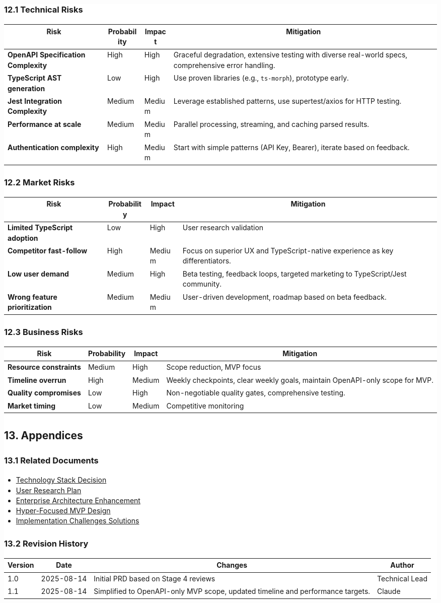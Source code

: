 ### 12.1 Technical Risks
| Risk | Probability | Impact | Mitigation |
|------|-------------|--------|------------|
| **OpenAPI Specification Complexity** | High | High | Graceful degradation, extensive testing with diverse real-world specs, comprehensive error handling. |
| **TypeScript AST generation** | Low | High | Use proven libraries (e.g., `ts-morph`), prototype early. |
| **Jest Integration Complexity** | Medium | Medium | Leverage established patterns, use supertest/axios for HTTP testing. |
| **Performance at scale** | Medium | Medium | Parallel processing, streaming, and caching parsed results. |
| **Authentication complexity** | High | Medium | Start with simple patterns (API Key, Bearer), iterate based on feedback. |

### 12.2 Market Risks
| Risk | Probability | Impact | Mitigation |
|------|-------------|--------|------------|
| **Limited TypeScript adoption** | Low | High | User research validation |
| **Competitor fast-follow** | High | Medium | Focus on superior UX and TypeScript-native experience as key differentiators. |
| **Low user demand** | Medium | High | Beta testing, feedback loops, targeted marketing to TypeScript/Jest community. |
| **Wrong feature prioritization** | Medium | Medium | User-driven development, roadmap based on beta feedback. |

### 12.3 Business Risks
| Risk | Probability | Impact | Mitigation |
|------|-------------|--------|------------|
| **Resource constraints** | Medium | High | Scope reduction, MVP focus |
| **Timeline overrun** | High | Medium | Weekly checkpoints, clear weekly goals, maintain OpenAPI-only scope for MVP. |
| **Quality compromises** | Low | High | Non-negotiable quality gates, comprehensive testing. |
| **Market timing** | Low | Medium | Competitive monitoring |

## 13. Appendices

### 13.1 Related Documents
- [Technology Stack Decision](./technology-stack-decision.md)
- [User Research Plan](./user-research-plan.md)
- [Enterprise Architecture Enhancement](./enterprise-architecture-enhancement-plan.md)
- [Hyper-Focused MVP Design](./hyper-focused-mvp.md)
- [Implementation Challenges Solutions](./implementation-challenges-solutions.md)

### 13.2 Revision History
| Version | Date | Changes | Author |
|---------|------|---------|---------|
| 1.0 | 2025-08-14 | Initial PRD based on Stage 4 reviews | Technical Lead |
| 1.1 | 2025-08-14 | Simplified to OpenAPI-only MVP scope, updated timeline and performance targets. | Claude |
